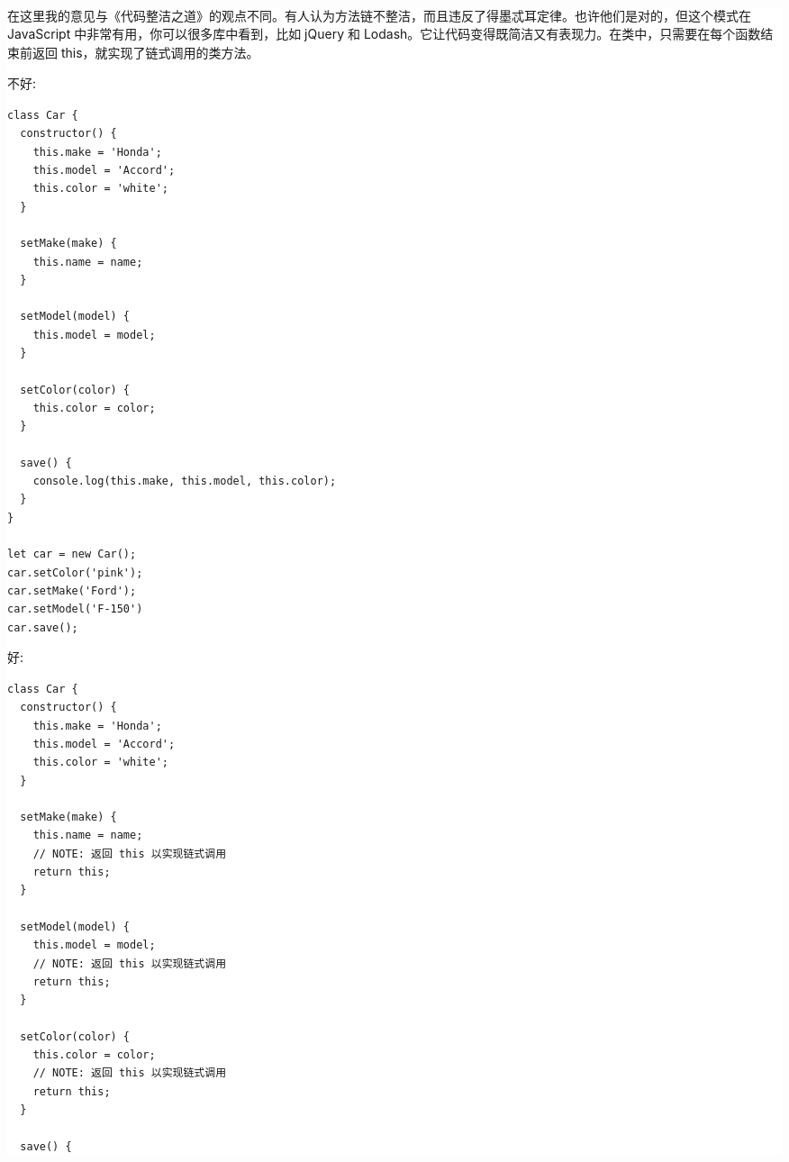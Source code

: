 在这里我的意见与《代码整洁之道》的观点不同。有人认为方法链不整洁，而且违反了得墨忒耳定律。也许他们是对的，但这个模式在 JavaScript 中非常有用，你可以很多库中看到，比如 jQuery 和 Lodash。它让代码变得既简洁又有表现力。在类中，只需要在每个函数结束前返回 this，就实现了链式调用的类方法。

不好:

```
class Car {
  constructor() {
    this.make = 'Honda';
    this.model = 'Accord';
    this.color = 'white';
  }

  setMake(make) {
    this.name = name;
  }

  setModel(model) {
    this.model = model;
  }

  setColor(color) {
    this.color = color;
  }

  save() {
    console.log(this.make, this.model, this.color);
  }
}

let car = new Car();
car.setColor('pink');
car.setMake('Ford');
car.setModel('F-150')
car.save();
```

好:

```
class Car {
  constructor() {
    this.make = 'Honda';
    this.model = 'Accord';
    this.color = 'white';
  }

  setMake(make) {
    this.name = name;
    // NOTE: 返回 this 以实现链式调用
    return this;
  }

  setModel(model) {
    this.model = model;
    // NOTE: 返回 this 以实现链式调用
    return this;
  }

  setColor(color) {
    this.color = color;
    // NOTE: 返回 this 以实现链式调用
    return this;
  }

  save() {
```